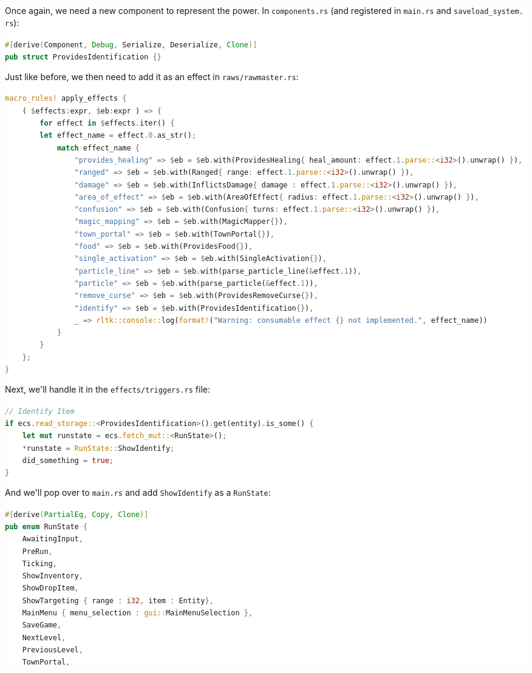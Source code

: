 Once again, we need a new component to represent the power. In `components.rs` (and registered in `main.rs` and `saveload_system.rs`):

```rust
#[derive(Component, Debug, Serialize, Deserialize, Clone)]
pub struct ProvidesIdentification {}
```

Just like before, we then need to add it as an effect in `raws/rawmaster.rs`:

```rust
macro_rules! apply_effects {
    ( $effects:expr, $eb:expr ) => {
        for effect in $effects.iter() {
        let effect_name = effect.0.as_str();
            match effect_name {
                "provides_healing" => $eb = $eb.with(ProvidesHealing{ heal_amount: effect.1.parse::<i32>().unwrap() }),
                "ranged" => $eb = $eb.with(Ranged{ range: effect.1.parse::<i32>().unwrap() }),
                "damage" => $eb = $eb.with(InflictsDamage{ damage : effect.1.parse::<i32>().unwrap() }),
                "area_of_effect" => $eb = $eb.with(AreaOfEffect{ radius: effect.1.parse::<i32>().unwrap() }),
                "confusion" => $eb = $eb.with(Confusion{ turns: effect.1.parse::<i32>().unwrap() }),
                "magic_mapping" => $eb = $eb.with(MagicMapper{}),
                "town_portal" => $eb = $eb.with(TownPortal{}),
                "food" => $eb = $eb.with(ProvidesFood{}),
                "single_activation" => $eb = $eb.with(SingleActivation{}),
                "particle_line" => $eb = $eb.with(parse_particle_line(&effect.1)),
                "particle" => $eb = $eb.with(parse_particle(&effect.1)),
                "remove_curse" => $eb = $eb.with(ProvidesRemoveCurse{}),
                "identify" => $eb = $eb.with(ProvidesIdentification{}),
                _ => rltk::console::log(format!("Warning: consumable effect {} not implemented.", effect_name))
            }
        }
    };
}
```

Next, we'll handle it in the `effects/triggers.rs` file:

```rust
// Identify Item
if ecs.read_storage::<ProvidesIdentification>().get(entity).is_some() {
    let mut runstate = ecs.fetch_mut::<RunState>();
    *runstate = RunState::ShowIdentify;
    did_something = true;
}
```

And we'll pop over to `main.rs` and add `ShowIdentify` as a `RunState`:

```rust
#[derive(PartialEq, Copy, Clone)]
pub enum RunState {
    AwaitingInput,
    PreRun,
    Ticking,
    ShowInventory,
    ShowDropItem,
    ShowTargeting { range : i32, item : Entity},
    MainMenu { menu_selection : gui::MainMenuSelection },
    SaveGame,
    NextLevel,
    PreviousLevel,
    TownPortal,
```